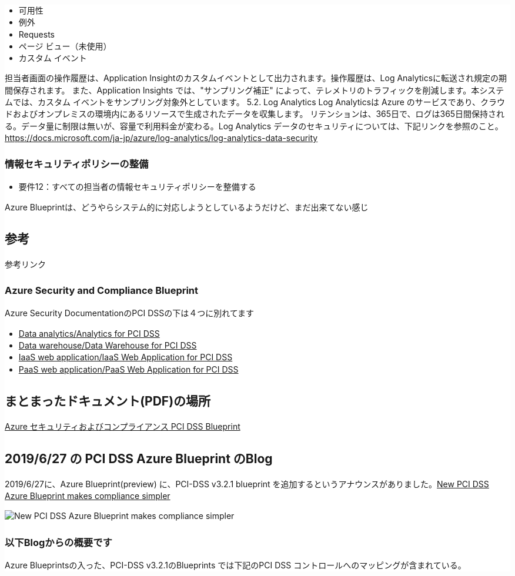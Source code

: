 - 可用性
- 例外
- Requests
- ページ ビュー（未使用）
- カスタム イベント

担当者画面の操作履歴は、Application Insightのカスタムイベントとして出力されます。操作履歴は、Log Analyticsに転送され規定の期間保存されます。
また、Application Insights では、"サンプリング補正" によって、テレメトリのトラフィックを削減します。本システムでは、カスタム イベントをサンプリング対象外としています。
5.2.	Log Analytics
Log Analyticsは Azure のサービスであり、クラウドおよびオンプレミスの環境内にあるリソースで生成されたデータを収集します。
リテンションは、365日で、ログは365日間保持される。データ量に制限は無いが、容量で利用料金が変わる。Log Analytics データのセキュリティについては、下記リンクを参照のこと。
https://docs.microsoft.com/ja-jp/azure/log-analytics/log-analytics-data-security

### 情報セキュリティポリシーの整備

- 要件12：すべての担当者の情報セキュリティポリシーを整備する

Azure Blueprintは、どうやらシステム的に対応しようとしているようだけど、まだ出来てない感じ

## 参考

参考リンク

### Azure Security and Compliance Blueprint

Azure Security DocumentationのPCI DSSの下は４つに別れてます

- [Data analytics/Analytics for PCI DSS](https://docs.microsoft.com/en-us/azure/security/blueprints/pcidss-analytics-overview)
- [Data warehouse/Data Warehouse for PCI DSS](https://docs.microsoft.com/en-us/azure/security/blueprints/pcidss-dw-overview)
- [IaaS web application/IaaS Web Application for PCI DSS](https://docs.microsoft.com/en-us/azure/security/blueprints/pcidss-iaaswa-overview)
- [PaaS web application/PaaS Web Application for PCI DSS](https://docs.microsoft.com/en-us/azure/security/blueprints/pcidss-paaswa-overview)

## まとまったドキュメント(PDF)の場所

[Azure セキュリティおよびコンプライアンス PCI DSS Blueprint](https://servicetrust.microsoft.com/ViewPage/PCIBlueprint)

## 2019/6/27 の PCI DSS Azure Blueprint のBlog

2019/6/27に、Azure Blueprint(preview) に、PCI-DSS v3.2.1 blueprint を追加するというアナウンスがありました。[New PCI DSS Azure Blueprint makes compliance simpler](https://azure.microsoft.com/en-us/blog/new-pci-dss-azure-blueprint-makes-compliance-simpler/)

![New PCI DSS Azure Blueprint makes compliance simpler](/images/pcidss/newpcidssbp01.png)


### 以下Blogからの概要です

Azure Blueprintsの入った、PCI-DSS v3.2.1のBlueprints では下記のPCI DSS コントロールへのマッピングが含まれている。
